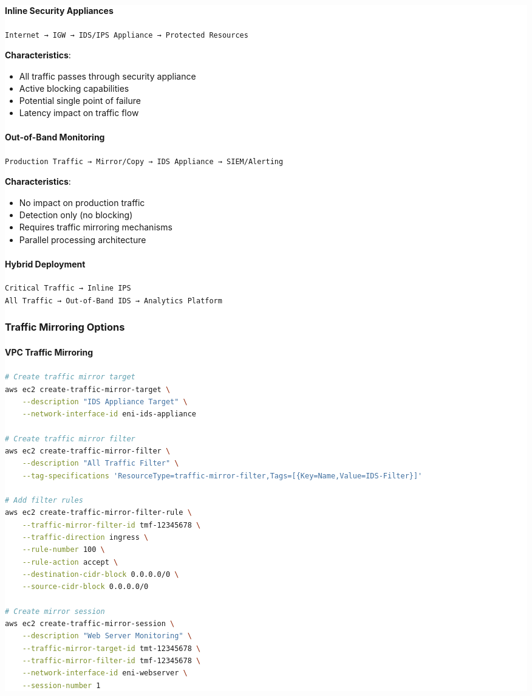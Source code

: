 #### Inline Security Appliances
```
Internet → IGW → IDS/IPS Appliance → Protected Resources
```

**Characteristics**:
- All traffic passes through security appliance
- Active blocking capabilities
- Potential single point of failure
- Latency impact on traffic flow

#### Out-of-Band Monitoring
```
Production Traffic → Mirror/Copy → IDS Appliance → SIEM/Alerting
```

**Characteristics**:
- No impact on production traffic
- Detection only (no blocking)
- Requires traffic mirroring mechanisms
- Parallel processing architecture

#### Hybrid Deployment
```
Critical Traffic → Inline IPS
All Traffic → Out-of-Band IDS → Analytics Platform
```

### Traffic Mirroring Options

#### VPC Traffic Mirroring
```bash
# Create traffic mirror target
aws ec2 create-traffic-mirror-target \
    --description "IDS Appliance Target" \
    --network-interface-id eni-ids-appliance

# Create traffic mirror filter
aws ec2 create-traffic-mirror-filter \
    --description "All Traffic Filter" \
    --tag-specifications 'ResourceType=traffic-mirror-filter,Tags=[{Key=Name,Value=IDS-Filter}]'

# Add filter rules
aws ec2 create-traffic-mirror-filter-rule \
    --traffic-mirror-filter-id tmf-12345678 \
    --traffic-direction ingress \
    --rule-number 100 \
    --rule-action accept \
    --destination-cidr-block 0.0.0.0/0 \
    --source-cidr-block 0.0.0.0/0

# Create mirror session
aws ec2 create-traffic-mirror-session \
    --description "Web Server Monitoring" \
    --traffic-mirror-target-id tmt-12345678 \
    --traffic-mirror-filter-id tmf-12345678 \
    --network-interface-id eni-webserver \
    --session-number 1
```
